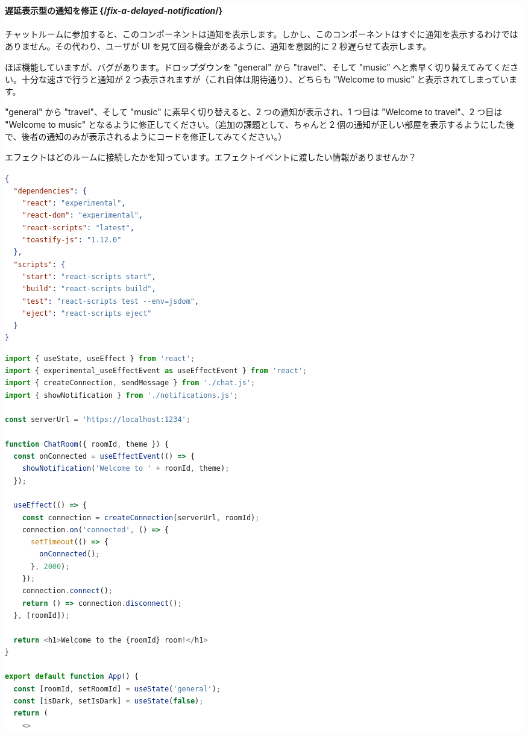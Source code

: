 #### 遅延表示型の通知を修正 {/*fix-a-delayed-notification*/}

チャットルームに参加すると、このコンポーネントは通知を表示します。しかし、このコンポーネントはすぐに通知を表示するわけではありません。その代わり、ユーザが UI を見て回る機会があるように、通知を意図的に 2 秒遅らせて表示します。

ほぼ機能していますが、バグがあります。ドロップダウンを "general" から "travel"、そして "music" へと素早く切り替えてみてください。十分な速さで行うと通知が 2 つ表示されますが（これ自体は期待通り）、どちらも "Welcome to music" と表示されてしまっています。

"general" から "travel"、そして "music" に素早く切り替えると、2 つの通知が表示され、1 つ目は "Welcome to travel"、2 つ目は "Welcome to music" となるように修正してください。（追加の課題として、ちゃんと 2 個の通知が正しい部屋を表示するようにした後で、後者の通知のみが表示されるようにコードを修正してみてください。）

<Hint>

エフェクトはどのルームに接続したかを知っています。エフェクトイベントに渡したい情報がありませんか？

</Hint>

<Sandpack>

```json package.json hidden
{
  "dependencies": {
    "react": "experimental",
    "react-dom": "experimental",
    "react-scripts": "latest",
    "toastify-js": "1.12.0"
  },
  "scripts": {
    "start": "react-scripts start",
    "build": "react-scripts build",
    "test": "react-scripts test --env=jsdom",
    "eject": "react-scripts eject"
  }
}
```

```js
import { useState, useEffect } from 'react';
import { experimental_useEffectEvent as useEffectEvent } from 'react';
import { createConnection, sendMessage } from './chat.js';
import { showNotification } from './notifications.js';

const serverUrl = 'https://localhost:1234';

function ChatRoom({ roomId, theme }) {
  const onConnected = useEffectEvent(() => {
    showNotification('Welcome to ' + roomId, theme);
  });

  useEffect(() => {
    const connection = createConnection(serverUrl, roomId);
    connection.on('connected', () => {
      setTimeout(() => {
        onConnected();
      }, 2000);
    });
    connection.connect();
    return () => connection.disconnect();
  }, [roomId]);

  return <h1>Welcome to the {roomId} room!</h1>
}

export default function App() {
  const [roomId, setRoomId] = useState('general');
  const [isDark, setIsDark] = useState(false);
  return (
    <>
```